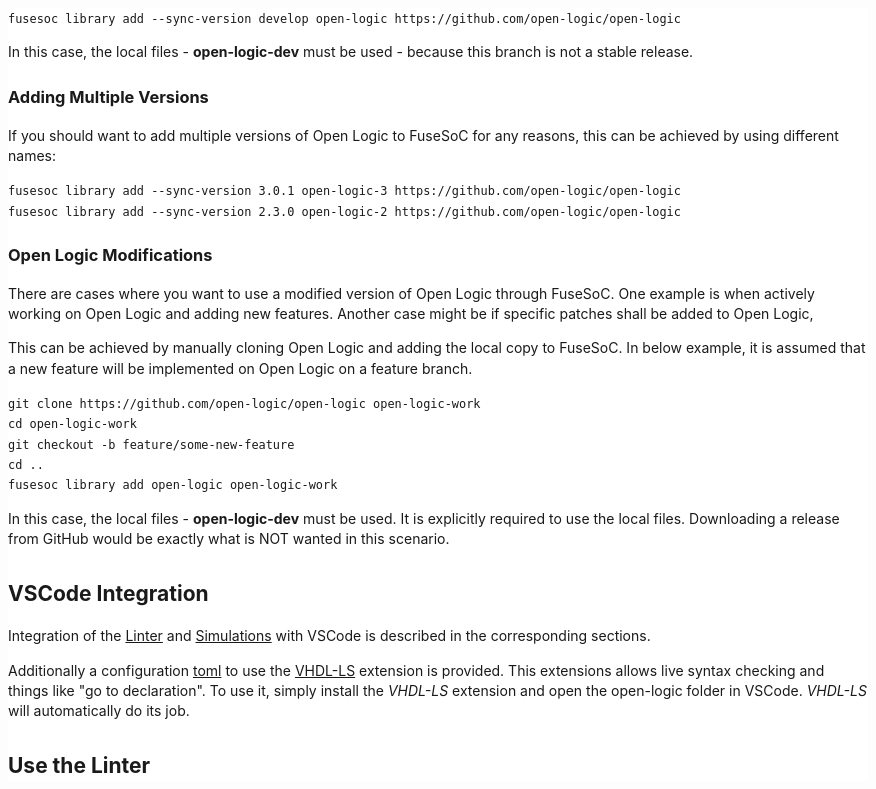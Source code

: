 ```shell
fusesoc library add --sync-version develop open-logic https://github.com/open-logic/open-logic
```

In this case, the local files - **open-logic-dev** must be used - because this branch is not a stable release.

### Adding Multiple Versions

If you should want to add multiple versions of Open Logic to FuseSoC for any reasons, this can be achieved by using
different names:

```shell
fusesoc library add --sync-version 3.0.1 open-logic-3 https://github.com/open-logic/open-logic
fusesoc library add --sync-version 2.3.0 open-logic-2 https://github.com/open-logic/open-logic
```

### Open Logic Modifications

There are cases where you want to use a modified version of Open Logic through FuseSoC. One example is when actively
working on Open Logic and adding new features. Another case might be if specific patches shall be added to Open Logic,

This can be achieved by manually cloning Open Logic and adding the local copy to FuseSoC. In below example, it is
assumed that a new feature will be implemented on Open Logic on a feature branch.

```shell
git clone https://github.com/open-logic/open-logic open-logic-work
cd open-logic-work
git checkout -b feature/some-new-feature
cd ..
fusesoc library add open-logic open-logic-work
```

In this case, the local files - **open-logic-dev** must be used. It is explicitly required to use the local files.
Downloading a release from GitHub would be exactly what is NOT wanted in this scenario.

## VSCode Integration

Integration of the [Linter](#integrate-linter-with-vscode) and [Simulations](#integrate-simulations-with-vscode) with
VSCode is described in the corresponding sections.

Additionally a configuration [toml](../vhdl_ls.toml) to use the [VHDL-LS](https://github.com/VHDL-LS/rust_hdl_vscode)
extension is provided. This extensions allows live syntax checking and things like "go to declaration". To use
it, simply install the _VHDL-LS_ extension and open the open-logic folder in VSCode. _VHDL-LS_ will automatically
do its job.

## Use the Linter
